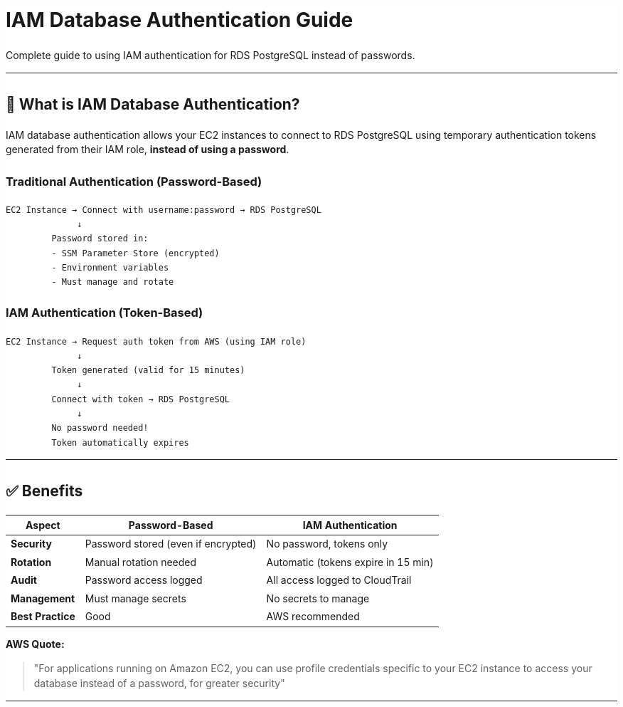 # IAM Database Authentication Guide

Complete guide to using IAM authentication for RDS PostgreSQL instead of passwords.

---

## 🔐 What is IAM Database Authentication?

IAM database authentication allows your EC2 instances to connect to RDS PostgreSQL using temporary authentication tokens generated from their IAM role, **instead of using a password**.

### Traditional Authentication (Password-Based)
```
EC2 Instance → Connect with username:password → RDS PostgreSQL
              ↓
         Password stored in:
         - SSM Parameter Store (encrypted)
         - Environment variables
         - Must manage and rotate
```

### IAM Authentication (Token-Based)
```
EC2 Instance → Request auth token from AWS (using IAM role)
              ↓
         Token generated (valid for 15 minutes)
              ↓
         Connect with token → RDS PostgreSQL
              ↓
         No password needed!
         Token automatically expires
```

---

## ✅ Benefits

| Aspect | Password-Based | IAM Authentication |
|--------|----------------|-------------------|
| **Security** | Password stored (even if encrypted) | No password, tokens only |
| **Rotation** | Manual rotation needed | Automatic (tokens expire in 15 min) |
| **Audit** | Password access logged | All access logged to CloudTrail |
| **Management** | Must manage secrets | No secrets to manage |
| **Best Practice** | Good | AWS recommended |

**AWS Quote:**
> "For applications running on Amazon EC2, you can use profile credentials specific to your EC2 instance to access your database instead of a password, for greater security"

---